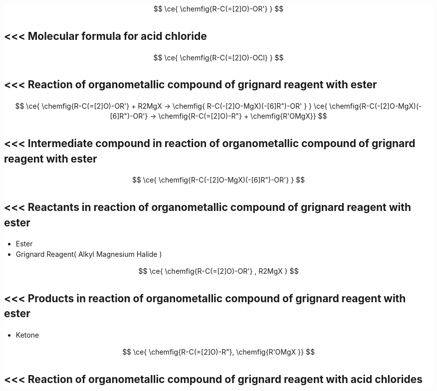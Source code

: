 $$ \ce{ \chemfig{R-C(=[2]O)-OR'} } $$ 

>>> 
<<<
 Molecular formula for acid chloride
---

$$ \ce{ \chemfig{R-C(=[2]O)-OCl} } $$ 



>>> 
<<<
 Reaction of organometallic compound of grignard reagent with ester
---


$$
 \ce{ \chemfig{R-C(=[2]O)-OR'}  + R2MgX  -> \chemfig{ R-C(-[2]O-MgX)(-[6]R")-OR' } }  
 \ce{ \chemfig{R-C(-[2]O-MgX)(-[6]R")-OR'}  -> \chemfig{R-C(=[2]O)-R"} + \chemfig{R'OMgX}}  
$$

>>> 
<<<
 Intermediate compound in reaction of organometallic compound  of grignard reagent with ester
---



$$ \ce{      \chemfig{R-C(-[2]O-MgX)(-[6]R")-OR'} } $$ 


>>> 
<<<
 Reactants in reaction of organometallic compound of grignard reagent with ester
---


- Ester
- Grignard Reagent( Alkyl Magnesium Halide )

$$  \ce{ \chemfig{R-C(=[2]O)-OR'} ,  R2MgX  } $$ 


>>> 
<<<
 Products in reaction of organometallic compound of grignard reagent with ester
---

- Ketone


$$ \ce{ \chemfig{R-C(=[2]O)-R"}, \chemfig{R'OMgX }} $$ 




>>> 
<<<
 Reaction of organometallic compound of grignard reagent with acid chlorides
---
